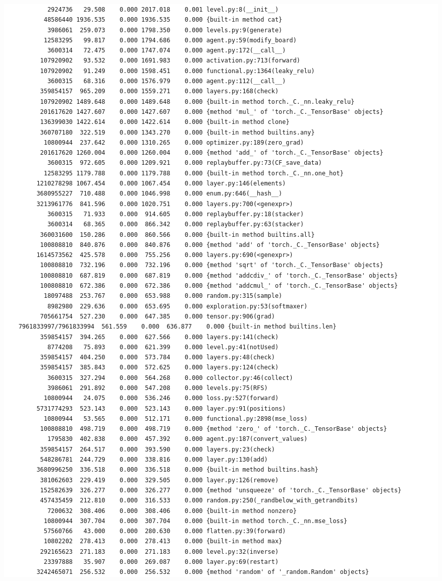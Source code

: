                 2924736   29.508    0.000 2017.018    0.001 level.py:8(__init__)
               48586440 1936.535    0.000 1936.535    0.000 {built-in method cat}
                3986061  259.073    0.000 1798.350    0.000 levels.py:9(generate)
               12583295   99.817    0.000 1794.686    0.000 agent.py:59(modify_board)
                3600314   72.475    0.000 1747.074    0.000 agent.py:172(__call__)
              107920902   93.532    0.000 1691.983    0.000 activation.py:713(forward)
              107920902   91.249    0.000 1598.451    0.000 functional.py:1364(leaky_relu)
                3600315   68.316    0.000 1576.979    0.000 agent.py:112(__call__)
              359854157  965.209    0.000 1559.271    0.000 layers.py:168(check)
              107920902 1489.648    0.000 1489.648    0.000 {built-in method torch._C._nn.leaky_relu}
              201617620 1427.607    0.000 1427.607    0.000 {method 'mul_' of 'torch._C._TensorBase' objects}
              136399030 1422.614    0.000 1422.614    0.000 {built-in method clone}
              360707180  322.519    0.000 1343.270    0.000 {built-in method builtins.any}
               10800944  237.642    0.000 1310.265    0.000 optimizer.py:189(zero_grad)
              201617620 1260.004    0.000 1260.004    0.000 {method 'add_' of 'torch._C._TensorBase' objects}
                3600315  972.605    0.000 1209.921    0.000 replaybuffer.py:73(CF_save_data)
               12583295 1179.788    0.000 1179.788    0.000 {built-in method torch._C._nn.one_hot}
             1210278298 1067.454    0.000 1067.454    0.000 layer.py:146(elements)
             3680955227  710.488    0.000 1046.998    0.000 enum.py:646(__hash__)
             3213961776  841.596    0.000 1020.751    0.000 layers.py:700(<genexpr>)
                3600315   71.933    0.000  914.605    0.000 replaybuffer.py:18(stacker)
                3600314   68.365    0.000  866.342    0.000 replaybuffer.py:63(stacker)
              360031600  150.286    0.000  860.566    0.000 {built-in method builtins.all}
              100808810  840.876    0.000  840.876    0.000 {method 'add' of 'torch._C._TensorBase' objects}
             1614573562  425.578    0.000  755.256    0.000 layers.py:690(<genexpr>)
              100808810  732.196    0.000  732.196    0.000 {method 'sqrt' of 'torch._C._TensorBase' objects}
              100808810  687.819    0.000  687.819    0.000 {method 'addcdiv_' of 'torch._C._TensorBase' objects}
              100808810  672.386    0.000  672.386    0.000 {method 'addcmul_' of 'torch._C._TensorBase' objects}
               18097488  253.767    0.000  653.988    0.000 random.py:315(sample)
                8982980  229.636    0.000  653.695    0.000 exploration.py:53(softmaxer)
              705661754  527.230    0.000  647.385    0.000 tensor.py:906(grad)
        7961833997/7961833994  561.559    0.000  636.877    0.000 {built-in method builtins.len}
              359854157  394.265    0.000  627.566    0.000 layers.py:141(check)
                8774208   75.893    0.000  621.399    0.000 level.py:41(notUsed)
              359854157  404.250    0.000  573.784    0.000 layers.py:48(check)
              359854157  385.843    0.000  572.625    0.000 layers.py:124(check)
                3600315  327.294    0.000  564.268    0.000 collector.py:46(collect)
                3986061  291.892    0.000  547.208    0.000 levels.py:75(RFS)
               10800944   24.075    0.000  536.246    0.000 loss.py:527(forward)
             5731774293  523.143    0.000  523.143    0.000 layer.py:91(positions)
               10800944   53.565    0.000  512.171    0.000 functional.py:2898(mse_loss)
              100808810  498.719    0.000  498.719    0.000 {method 'zero_' of 'torch._C._TensorBase' objects}
                1795830  402.838    0.000  457.392    0.000 agent.py:187(convert_values)
              359854157  264.517    0.000  393.590    0.000 layers.py:23(check)
              548286781  244.729    0.000  338.816    0.000 layer.py:130(add)
             3680996250  336.518    0.000  336.518    0.000 {built-in method builtins.hash}
              381062603  229.419    0.000  329.505    0.000 layer.py:126(remove)
              152582639  326.277    0.000  326.277    0.000 {method 'unsqueeze' of 'torch._C._TensorBase' objects}
              457435459  212.810    0.000  316.533    0.000 random.py:250(_randbelow_with_getrandbits)
                7200632  308.406    0.000  308.406    0.000 {built-in method nonzero}
               10800944  307.704    0.000  307.704    0.000 {built-in method torch._C._nn.mse_loss}
               57560766   43.000    0.000  280.630    0.000 flatten.py:39(forward)
               10802202  278.413    0.000  278.413    0.000 {built-in method max}
              292165623  271.183    0.000  271.183    0.000 level.py:32(inverse)
               23397888   35.907    0.000  269.087    0.000 layer.py:69(restart)
             3242465071  256.532    0.000  256.532    0.000 {method 'random' of '_random.Random' objects}
